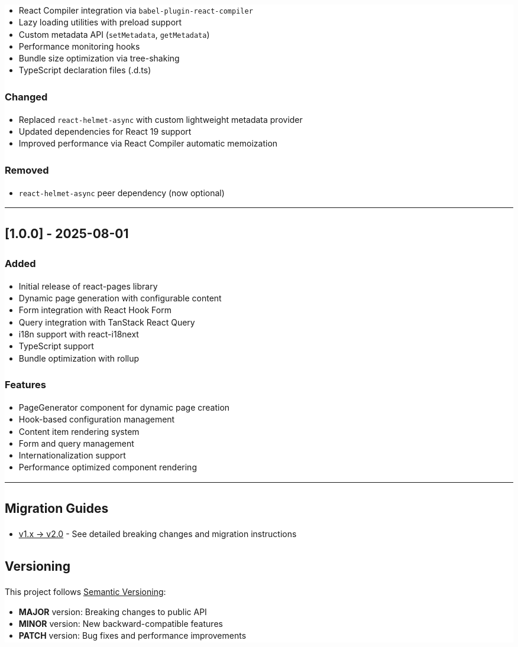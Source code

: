 - React Compiler integration via `babel-plugin-react-compiler`
- Lazy loading utilities with preload support
- Custom metadata API (`setMetadata`, `getMetadata`)
- Performance monitoring hooks
- Bundle size optimization via tree-shaking
- TypeScript declaration files (.d.ts)

### Changed

- Replaced `react-helmet-async` with custom lightweight metadata provider
- Updated dependencies for React 19 support
- Improved performance via React Compiler automatic memoization

### Removed

- `react-helmet-async` peer dependency (now optional)

---

## [1.0.0] - 2025-08-01

### Added

- Initial release of react-pages library
- Dynamic page generation with configurable content
- Form integration with React Hook Form
- Query integration with TanStack React Query
- i18n support with react-i18next
- TypeScript support
- Bundle optimization with rollup

### Features

- PageGenerator component for dynamic page creation
- Hook-based configuration management
- Content item rendering system
- Form and query management
- Internationalization support
- Performance optimized component rendering

---

## Migration Guides

- [v1.x → v2.0](./MIGRATION.md) - See detailed breaking changes and migration instructions

## Versioning

This project follows [Semantic Versioning](https://semver.org/spec/v2.0.0.html):

- **MAJOR** version: Breaking changes to public API
- **MINOR** version: New backward-compatible features
- **PATCH** version: Bug fixes and performance improvements
